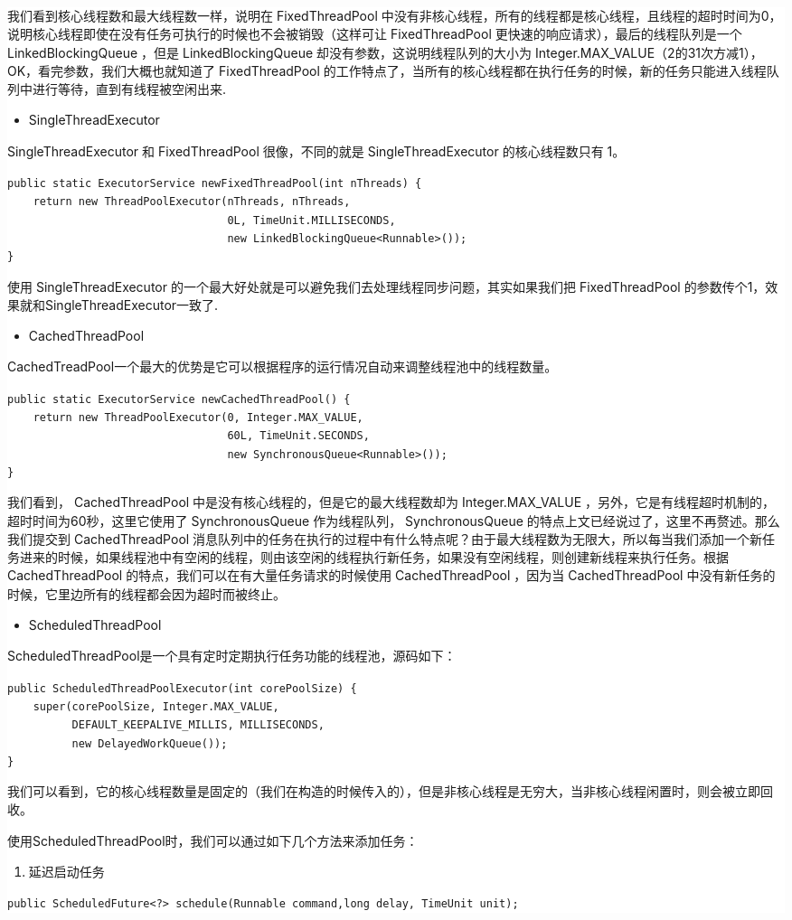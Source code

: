 我们看到核心线程数和最大线程数一样，说明在 FixedThreadPool 中没有非核心线程，所有的线程都是核心线程，且线程的超时时间为0，说明核心线程即使在没有任务可执行的时候也不会被销毁（这样可让 FixedThreadPool 更快速的响应请求），最后的线程队列是一个 LinkedBlockingQueue ，但是 LinkedBlockingQueue 却没有参数，这说明线程队列的大小为 Integer.MAX_VALUE（2的31次方减1），OK，看完参数，我们大概也就知道了 FixedThreadPool 的工作特点了，当所有的核心线程都在执行任务的时候，新的任务只能进入线程队列中进行等待，直到有线程被空闲出来.

- SingleThreadExecutor

SingleThreadExecutor 和 FixedThreadPool 很像，不同的就是 SingleThreadExecutor 的核心线程数只有 1。

```
public static ExecutorService newFixedThreadPool(int nThreads) {
    return new ThreadPoolExecutor(nThreads, nThreads,
                                  0L, TimeUnit.MILLISECONDS,
                                  new LinkedBlockingQueue<Runnable>());
}
```

使用 SingleThreadExecutor 的一个最大好处就是可以避免我们去处理线程同步问题，其实如果我们把 FixedThreadPool 的参数传个1，效果就和SingleThreadExecutor一致了.

- CachedThreadPool

CachedTreadPool一个最大的优势是它可以根据程序的运行情况自动来调整线程池中的线程数量。

```
public static ExecutorService newCachedThreadPool() {
    return new ThreadPoolExecutor(0, Integer.MAX_VALUE,
                                  60L, TimeUnit.SECONDS,
                                  new SynchronousQueue<Runnable>());
}
```

我们看到， CachedThreadPool 中是没有核心线程的，但是它的最大线程数却为 Integer.MAX_VALUE ，另外，它是有线程超时机制的，超时时间为60秒，这里它使用了 SynchronousQueue 作为线程队列， SynchronousQueue 的特点上文已经说过了，这里不再赘述。那么我们提交到 CachedThreadPool 消息队列中的任务在执行的过程中有什么特点呢？由于最大线程数为无限大，所以每当我们添加一个新任务进来的时候，如果线程池中有空闲的线程，则由该空闲的线程执行新任务，如果没有空闲线程，则创建新线程来执行任务。根据 CachedThreadPool 的特点，我们可以在有大量任务请求的时候使用 CachedThreadPool ，因为当 CachedThreadPool 中没有新任务的时候，它里边所有的线程都会因为超时而被终止。

- ScheduledThreadPool

ScheduledThreadPool是一个具有定时定期执行任务功能的线程池，源码如下：

```
public ScheduledThreadPoolExecutor(int corePoolSize) {
    super(corePoolSize, Integer.MAX_VALUE,
          DEFAULT_KEEPALIVE_MILLIS, MILLISECONDS,
          new DelayedWorkQueue());
}
```

我们可以看到，它的核心线程数量是固定的（我们在构造的时候传入的），但是非核心线程是无穷大，当非核心线程闲置时，则会被立即回收。

使用ScheduledThreadPool时，我们可以通过如下几个方法来添加任务：

1. 延迟启动任务

```
public ScheduledFuture<?> schedule(Runnable command,long delay, TimeUnit unit);
```


